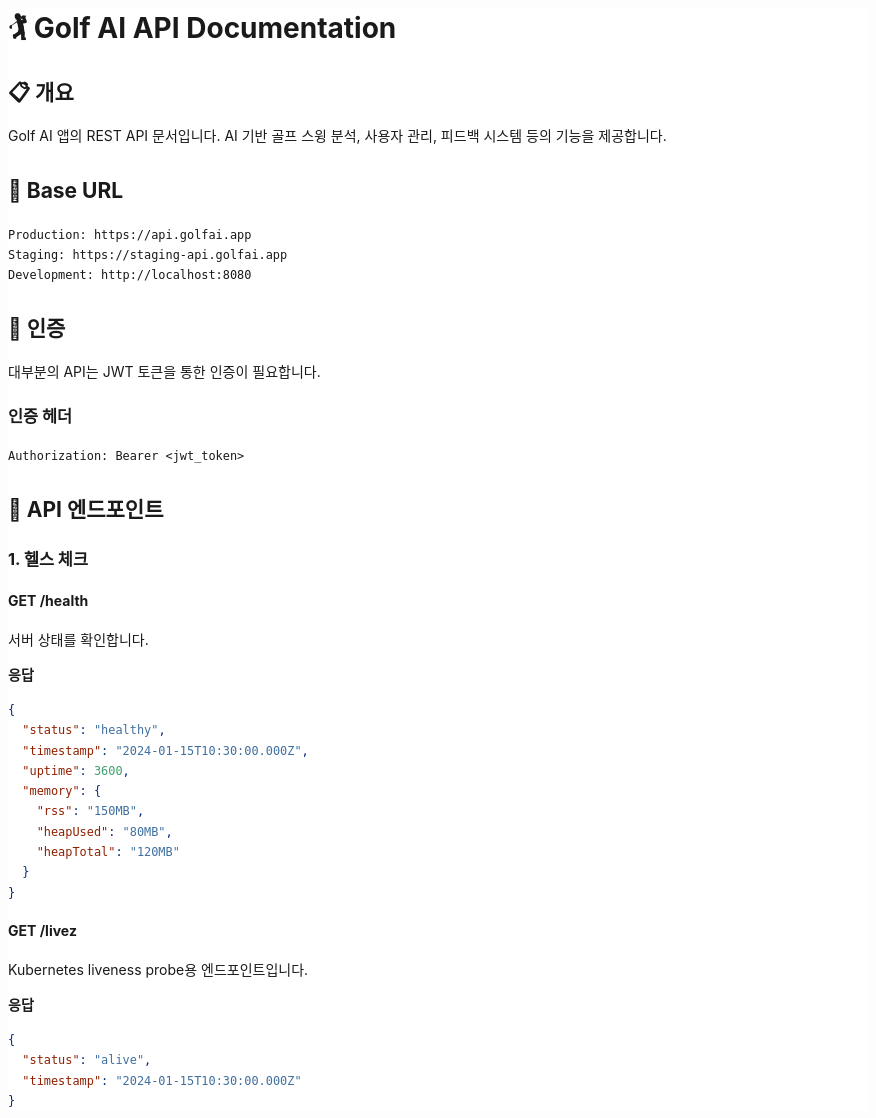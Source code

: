 # 🏌️ Golf AI API Documentation

## 📋 개요

Golf AI 앱의 REST API 문서입니다. AI 기반 골프 스윙 분석, 사용자 관리, 피드백 시스템 등의 기능을 제공합니다.

## 🔗 Base URL

```
Production: https://api.golfai.app
Staging: https://staging-api.golfai.app
Development: http://localhost:8080
```

## 🔐 인증

대부분의 API는 JWT 토큰을 통한 인증이 필요합니다.

### 인증 헤더
```
Authorization: Bearer <jwt_token>
```

## 📡 API 엔드포인트

### 1. 헬스 체크

#### GET /health
서버 상태를 확인합니다.

**응답**
```json
{
  "status": "healthy",
  "timestamp": "2024-01-15T10:30:00.000Z",
  "uptime": 3600,
  "memory": {
    "rss": "150MB",
    "heapUsed": "80MB",
    "heapTotal": "120MB"
  }
}
```

#### GET /livez
Kubernetes liveness probe용 엔드포인트입니다.

**응답**
```json
{
  "status": "alive",
  "timestamp": "2024-01-15T10:30:00.000Z"
}
```
